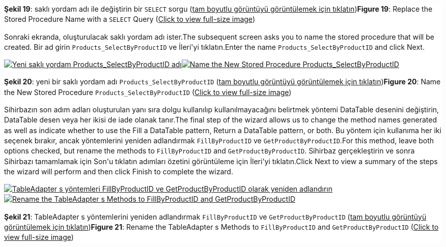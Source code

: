 <span data-ttu-id="ee9fb-288">**Şekil 19**: saklı yordam adı ile değiştirin bir `SELECT` sorgu ([tam boyutlu görüntüyü görüntülemek için tıklatın](creating-new-stored-procedures-for-the-typed-dataset-s-tableadapters-vb/_static/image43.png))</span><span class="sxs-lookup"><span data-stu-id="ee9fb-288">**Figure 19**: Replace the Stored Procedure Name with a `SELECT` Query ([Click to view full-size image](creating-new-stored-procedures-for-the-typed-dataset-s-tableadapters-vb/_static/image43.png))</span></span>


<span data-ttu-id="ee9fb-289">Sonraki ekranda, oluşturulacak saklı yordam adı ister.</span><span class="sxs-lookup"><span data-stu-id="ee9fb-289">The subsequent screen asks you to name the stored procedure that will be created.</span></span> <span data-ttu-id="ee9fb-290">Bir ad girin `Products_SelectByProductID` ve İleri'yi tıklatın.</span><span class="sxs-lookup"><span data-stu-id="ee9fb-290">Enter the name `Products_SelectByProductID` and click Next.</span></span>


<span data-ttu-id="ee9fb-291">[![Yeni saklı yordam Products_SelectByProductID adı](creating-new-stored-procedures-for-the-typed-dataset-s-tableadapters-vb/_static/image45.png)](creating-new-stored-procedures-for-the-typed-dataset-s-tableadapters-vb/_static/image44.png)</span><span class="sxs-lookup"><span data-stu-id="ee9fb-291">[![Name the New Stored Procedure Products_SelectByProductID](creating-new-stored-procedures-for-the-typed-dataset-s-tableadapters-vb/_static/image45.png)](creating-new-stored-procedures-for-the-typed-dataset-s-tableadapters-vb/_static/image44.png)</span></span>

<span data-ttu-id="ee9fb-292">**Şekil 20**: yeni bir saklı yordam adı `Products_SelectByProductID` ([tam boyutlu görüntüyü görüntülemek için tıklatın](creating-new-stored-procedures-for-the-typed-dataset-s-tableadapters-vb/_static/image46.png))</span><span class="sxs-lookup"><span data-stu-id="ee9fb-292">**Figure 20**: Name the New Stored Procedure `Products_SelectByProductID` ([Click to view full-size image](creating-new-stored-procedures-for-the-typed-dataset-s-tableadapters-vb/_static/image46.png))</span></span>


<span data-ttu-id="ee9fb-293">Sihirbazın son adım adları oluşturulan yanı sıra dolgu kullanılıp kullanılmayacağını belirtmek yöntemi DataTable desenini değiştirin, DataTable desen veya her ikisi de iade olanak tanır.</span><span class="sxs-lookup"><span data-stu-id="ee9fb-293">The final step of the wizard allows us to change the method names generated as well as indicate whether to use the Fill a DataTable pattern, Return a DataTable pattern, or both.</span></span> <span data-ttu-id="ee9fb-294">Bu yöntem için kullanıma her iki seçenek bırakır, ancak yöntemlerini yeniden adlandırmak `FillByProductID` ve `GetProductByProductID`.</span><span class="sxs-lookup"><span data-stu-id="ee9fb-294">For this method, leave both options checked, but rename the methods to `FillByProductID` and `GetProductByProductID`.</span></span> <span data-ttu-id="ee9fb-295">Sihirbaz gerçekleştirin ve sonra Sihirbazı tamamlamak için Son'u tıklatın adımları özetini görüntüleme için İleri'yi tıklatın.</span><span class="sxs-lookup"><span data-stu-id="ee9fb-295">Click Next to view a summary of the steps the wizard will perform and then click Finish to complete the wizard.</span></span>


<span data-ttu-id="ee9fb-296">[![TableAdapter s yöntemleri FillByProductID ve GetProductByProductID olarak yeniden adlandırın](creating-new-stored-procedures-for-the-typed-dataset-s-tableadapters-vb/_static/image48.png)](creating-new-stored-procedures-for-the-typed-dataset-s-tableadapters-vb/_static/image47.png)</span><span class="sxs-lookup"><span data-stu-id="ee9fb-296">[![Rename the TableAdapter s Methods to FillByProductID and GetProductByProductID](creating-new-stored-procedures-for-the-typed-dataset-s-tableadapters-vb/_static/image48.png)](creating-new-stored-procedures-for-the-typed-dataset-s-tableadapters-vb/_static/image47.png)</span></span>

<span data-ttu-id="ee9fb-297">**Şekil 21**: TableAdapter s yöntemlerini yeniden adlandırmak `FillByProductID` ve `GetProductByProductID` ([tam boyutlu görüntüyü görüntülemek için tıklatın](creating-new-stored-procedures-for-the-typed-dataset-s-tableadapters-vb/_static/image49.png))</span><span class="sxs-lookup"><span data-stu-id="ee9fb-297">**Figure 21**: Rename the TableAdapter s Methods to `FillByProductID` and `GetProductByProductID` ([Click to view full-size image](creating-new-stored-procedures-for-the-typed-dataset-s-tableadapters-vb/_static/image49.png))</span></span>

